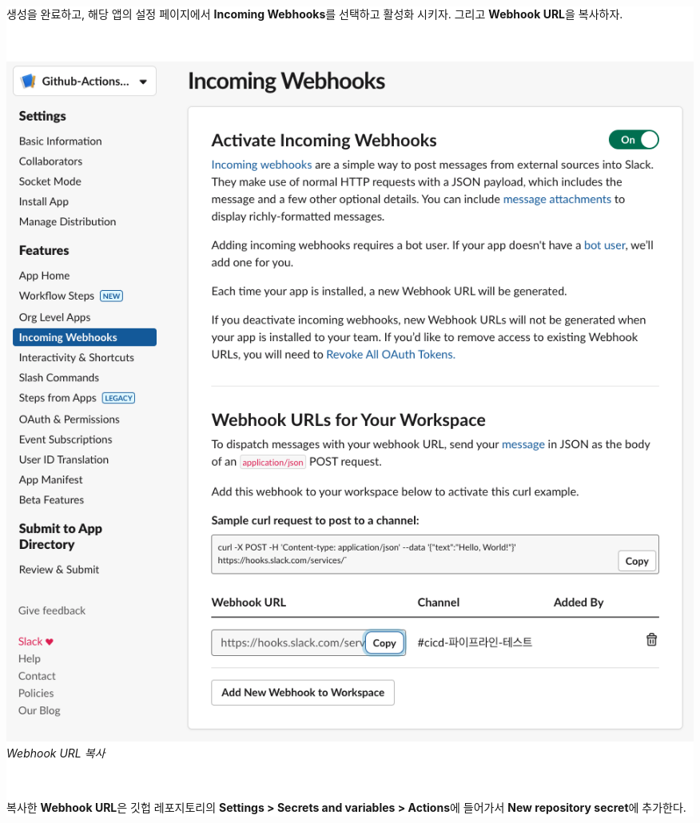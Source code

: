 생성을 완료하고, 해당 앱의 설정 페이지에서 **Incoming Webhooks**를 선택하고 활성화 시키자. 그리고 **Webhook URL**을 복사하자.

<br>

![appmain](../post_images/2023-07-05-cicd-github-action/appmain.png)_Webhook URL 복사_

<br>

복사한 **Webhook URL**은 깃헙 레포지토리의 **Settings > Secrets and variables > Actions**에 들어가서 **New repository secret**에 추가한다.
